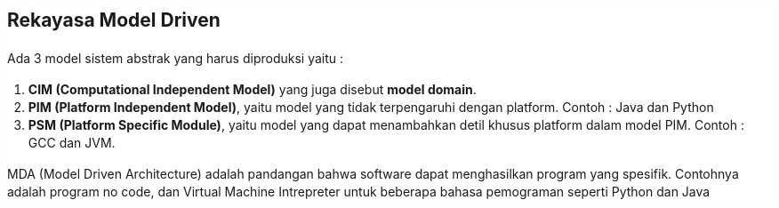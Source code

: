 ## Rekayasa Model Driven

Ada 3 model sistem abstrak yang harus diproduksi yaitu :
1. **CIM (Computational Independent Model)** yang juga disebut **model domain**. 
2. **PIM (Platform Independent Model)**, yaitu model yang tidak terpengaruhi dengan platform. Contoh : Java dan Python
3. **PSM (Platform Specific Module)**, yaitu model yang dapat menambahkan detil khusus platform dalam model PIM. Contoh : GCC  dan JVM. 

MDA (Model Driven Architecture) adalah pandangan bahwa software dapat menghasilkan program yang spesifik. Contohnya adalah program no code, dan Virtual Machine Intrepreter untuk beberapa bahasa pemograman seperti Python dan Java

